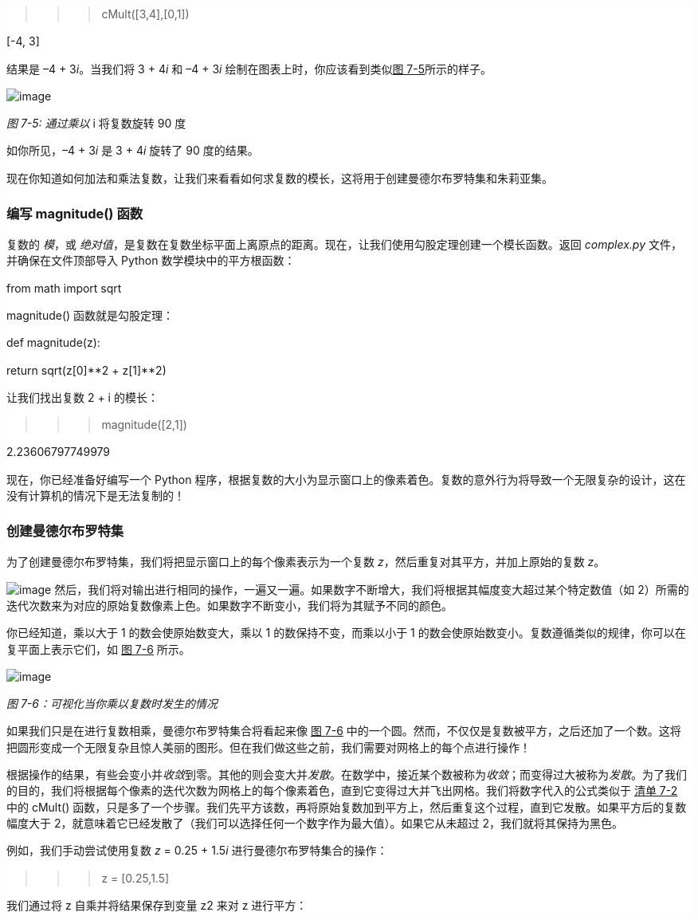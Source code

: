 >>> cMult([3,4],[0,1])

[-4, 3]

结果是 –4 + 3*i*。当我们将 3 + 4*i* 和 –4 + 3*i* 绘制在图表上时，你应该看到类似[图 7-5](ch07.xhtml#ch07fig5)所示的样子。

![image](../images/f132-01.jpg)

*图 7-5: 通过乘以* i 将复数旋转 90 度

如你所见，–4 + 3*i* 是 3 + 4*i* 旋转了 90 度的结果。

现在你知道如何加法和乘法复数，让我们来看看如何求复数的模长，这将用于创建曼德尔布罗特集和朱莉亚集。

### 编写 magnitude() 函数

复数的 *模*，或 *绝对值*，是复数在复数坐标平面上离原点的距离。现在，让我们使用勾股定理创建一个模长函数。返回 *complex.py* 文件，并确保在文件顶部导入 Python 数学模块中的平方根函数：

from math import sqrt

magnitude() 函数就是勾股定理：

def magnitude(z):

return sqrt(z[0]**2 + z[1]**2)

让我们找出复数 2 + i 的模长：

>>> magnitude([2,1])

2.23606797749979

现在，你已经准备好编写一个 Python 程序，根据复数的大小为显示窗口上的像素着色。复数的意外行为将导致一个无限复杂的设计，这在没有计算机的情况下是无法复制的！

### 创建曼德尔布罗特集

为了创建曼德尔布罗特集，我们将把显示窗口上的每个像素表示为一个复数 *z*，然后重复对其平方，并加上原始的复数 *z*。

![image](../images/e132-01.jpg) 然后，我们将对输出进行相同的操作，一遍又一遍。如果数字不断增大，我们将根据其幅度变大超过某个特定数值（如 2）所需的迭代次数来为对应的原始复数像素上色。如果数字不断变小，我们将为其赋予不同的颜色。

你已经知道，乘以大于 1 的数会使原始数变大，乘以 1 的数保持不变，而乘以小于 1 的数会使原始数变小。复数遵循类似的规律，你可以在复平面上表示它们，如 [图 7-6](ch07.xhtml#ch07fig6) 所示。

![image](../images/f133-01.jpg)

*图 7-6：可视化当你乘以复数时发生的情况*

如果我们只是在进行复数相乘，曼德尔布罗特集合将看起来像 [图 7-6](ch07.xhtml#ch07fig6) 中的一个圆。然而，不仅仅是复数被平方，之后还加了一个数。这将把圆形变成一个无限复杂且惊人美丽的图形。但在我们做这些之前，我们需要对网格上的每个点进行操作！

根据操作的结果，有些会变小并*收敛*到零。其他的则会变大并*发散*。在数学中，接近某个数被称为*收敛*；而变得过大被称为*发散*。为了我们的目的，我们将根据每个像素的迭代次数为网格上的每个像素着色，直到它变得过大并飞出网格。我们将数字代入的公式类似于 [清单 7-2](ch07.xhtml#ch07list2) 中的 cMult() 函数，只是多了一个步骤。我们先平方该数，再将原始复数加到平方上，然后重复这个过程，直到它发散。如果平方后的复数幅度大于 2，就意味着它已经发散了（我们可以选择任何一个数字作为最大值）。如果它从未超过 2，我们就将其保持为黑色。

例如，我们手动尝试使用复数 *z* = 0.25 + 1.5*i* 进行曼德尔布罗特集合的操作：

>>> z = [0.25,1.5]

我们通过将 z 自乘并将结果保存到变量 z2 来对 z 进行平方：

